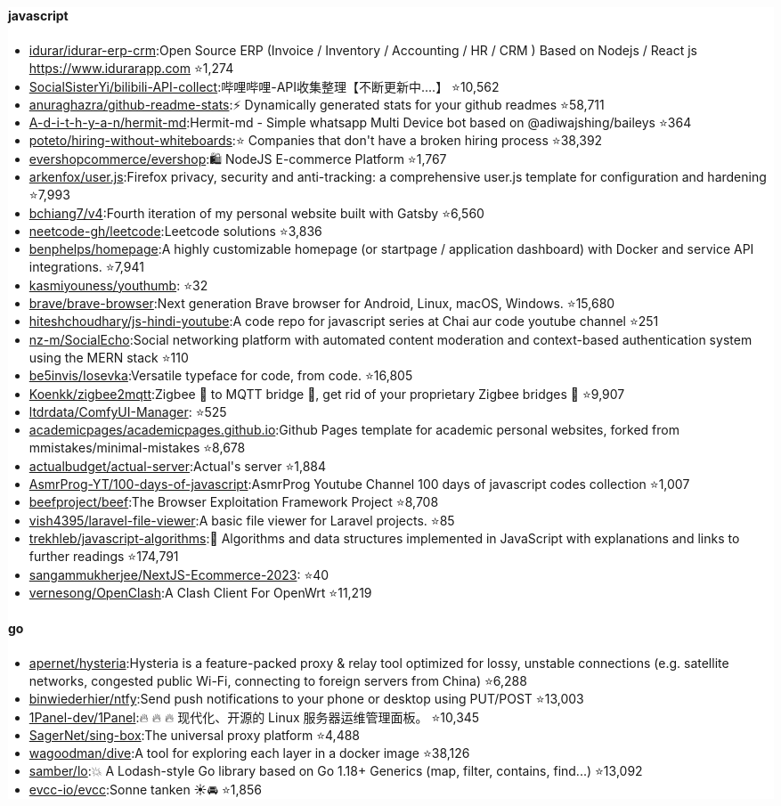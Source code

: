 #### javascript
* [idurar/idurar-erp-crm](https://github.com/idurar/idurar-erp-crm):Open Source ERP (Invoice / Inventory / Accounting / HR / CRM ) Based on Nodejs / React js https://www.idurarapp.com ⭐1,274
* [SocialSisterYi/bilibili-API-collect](https://github.com/SocialSisterYi/bilibili-API-collect):哔哩哔哩-API收集整理【不断更新中....】 ⭐10,562
* [anuraghazra/github-readme-stats](https://github.com/anuraghazra/github-readme-stats):⚡ Dynamically generated stats for your github readmes ⭐58,711
* [A-d-i-t-h-y-a-n/hermit-md](https://github.com/A-d-i-t-h-y-a-n/hermit-md):Hermit-md - Simple whatsapp Multi Device bot based on @adiwajshing/baileys ⭐364
* [poteto/hiring-without-whiteboards](https://github.com/poteto/hiring-without-whiteboards):⭐️ Companies that don't have a broken hiring process ⭐38,392
* [evershopcommerce/evershop](https://github.com/evershopcommerce/evershop):🛍️ NodeJS E-commerce Platform ⭐1,767
* [arkenfox/user.js](https://github.com/arkenfox/user.js):Firefox privacy, security and anti-tracking: a comprehensive user.js template for configuration and hardening ⭐7,993
* [bchiang7/v4](https://github.com/bchiang7/v4):Fourth iteration of my personal website built with Gatsby ⭐6,560
* [neetcode-gh/leetcode](https://github.com/neetcode-gh/leetcode):Leetcode solutions ⭐3,836
* [benphelps/homepage](https://github.com/benphelps/homepage):A highly customizable homepage (or startpage / application dashboard) with Docker and service API integrations. ⭐7,941
* [kasmiyouness/youthumb](https://github.com/kasmiyouness/youthumb): ⭐32
* [brave/brave-browser](https://github.com/brave/brave-browser):Next generation Brave browser for Android, Linux, macOS, Windows. ⭐15,680
* [hiteshchoudhary/js-hindi-youtube](https://github.com/hiteshchoudhary/js-hindi-youtube):A code repo for javascript series at Chai aur code youtube channel ⭐251
* [nz-m/SocialEcho](https://github.com/nz-m/SocialEcho):Social networking platform with automated content moderation and context-based authentication system using the MERN stack ⭐110
* [be5invis/Iosevka](https://github.com/be5invis/Iosevka):Versatile typeface for code, from code. ⭐16,805
* [Koenkk/zigbee2mqtt](https://github.com/Koenkk/zigbee2mqtt):Zigbee 🐝 to MQTT bridge 🌉, get rid of your proprietary Zigbee bridges 🔨 ⭐9,907
* [ltdrdata/ComfyUI-Manager](https://github.com/ltdrdata/ComfyUI-Manager): ⭐525
* [academicpages/academicpages.github.io](https://github.com/academicpages/academicpages.github.io):Github Pages template for academic personal websites, forked from mmistakes/minimal-mistakes ⭐8,678
* [actualbudget/actual-server](https://github.com/actualbudget/actual-server):Actual's server ⭐1,884
* [AsmrProg-YT/100-days-of-javascript](https://github.com/AsmrProg-YT/100-days-of-javascript):AsmrProg Youtube Channel 100 days of javascript codes collection ⭐1,007
* [beefproject/beef](https://github.com/beefproject/beef):The Browser Exploitation Framework Project ⭐8,708
* [vish4395/laravel-file-viewer](https://github.com/vish4395/laravel-file-viewer):A basic file viewer for Laravel projects. ⭐85
* [trekhleb/javascript-algorithms](https://github.com/trekhleb/javascript-algorithms):📝 Algorithms and data structures implemented in JavaScript with explanations and links to further readings ⭐174,791
* [sangammukherjee/NextJS-Ecommerce-2023](https://github.com/sangammukherjee/NextJS-Ecommerce-2023): ⭐40
* [vernesong/OpenClash](https://github.com/vernesong/OpenClash):A Clash Client For OpenWrt ⭐11,219

#### go
* [apernet/hysteria](https://github.com/apernet/hysteria):Hysteria is a feature-packed proxy & relay tool optimized for lossy, unstable connections (e.g. satellite networks, congested public Wi-Fi, connecting to foreign servers from China) ⭐6,288
* [binwiederhier/ntfy](https://github.com/binwiederhier/ntfy):Send push notifications to your phone or desktop using PUT/POST ⭐13,003
* [1Panel-dev/1Panel](https://github.com/1Panel-dev/1Panel):🔥 🔥 🔥 现代化、开源的 Linux 服务器运维管理面板。 ⭐10,345
* [SagerNet/sing-box](https://github.com/SagerNet/sing-box):The universal proxy platform ⭐4,488
* [wagoodman/dive](https://github.com/wagoodman/dive):A tool for exploring each layer in a docker image ⭐38,126
* [samber/lo](https://github.com/samber/lo):💥 A Lodash-style Go library based on Go 1.18+ Generics (map, filter, contains, find...) ⭐13,092
* [evcc-io/evcc](https://github.com/evcc-io/evcc):Sonne tanken ☀️🚘 ⭐1,856